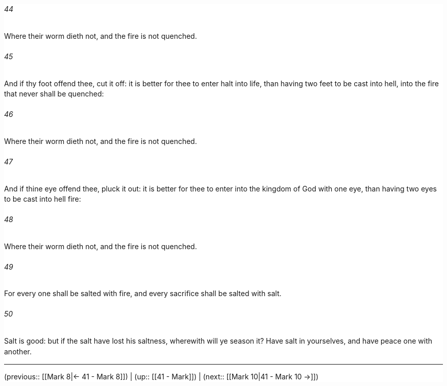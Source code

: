 ###### 44 
Where their worm dieth not, and the fire is not quenched. 

###### 45 
And if thy foot offend thee, cut it off: it is better for thee to enter halt into life, than having two feet to be cast into hell, into the fire that never shall be quenched: 

###### 46 
Where their worm dieth not, and the fire is not quenched. 

###### 47 
And if thine eye offend thee, pluck it out: it is better for thee to enter into the kingdom of God with one eye, than having two eyes to be cast into hell fire: 

###### 48 
Where their worm dieth not, and the fire is not quenched. 

###### 49 
For every one shall be salted with fire, and every sacrifice shall be salted with salt. 

###### 50 
Salt is good: but if the salt have lost his saltness, wherewith will ye season it? Have salt in yourselves, and have peace one with another.

***

(previous:: [[Mark 8|← 41 - Mark 8]]) | (up:: [[41 - Mark]]) | (next:: [[Mark 10|41 - Mark 10 →]])
